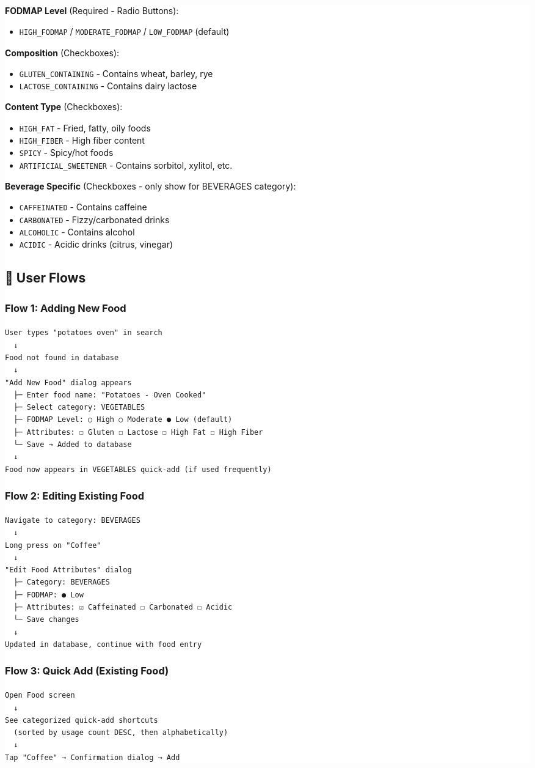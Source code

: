 **FODMAP Level** (Required - Radio Buttons):
- `HIGH_FODMAP` / `MODERATE_FODMAP` / `LOW_FODMAP` (default)

**Composition** (Checkboxes):
- `GLUTEN_CONTAINING` - Contains wheat, barley, rye
- `LACTOSE_CONTAINING` - Contains dairy lactose

**Content Type** (Checkboxes):
- `HIGH_FAT` - Fried, fatty, oily foods
- `HIGH_FIBER` - High fiber content
- `SPICY` - Spicy/hot foods
- `ARTIFICIAL_SWEETENER` - Contains sorbitol, xylitol, etc.

**Beverage Specific** (Checkboxes - only show for BEVERAGES category):
- `CAFFEINATED` - Contains caffeine
- `CARBONATED` - Fizzy/carbonated drinks
- `ALCOHOLIC` - Contains alcohol
- `ACIDIC` - Acidic drinks (citrus, vinegar)

## 🔄 User Flows

### Flow 1: Adding New Food
```
User types "potatoes oven" in search
  ↓
Food not found in database
  ↓
"Add New Food" dialog appears
  ├─ Enter food name: "Potatoes - Oven Cooked"
  ├─ Select category: VEGETABLES
  ├─ FODMAP Level: ○ High ○ Moderate ● Low (default)
  ├─ Attributes: ☐ Gluten ☐ Lactose ☐ High Fat ☐ High Fiber
  └─ Save → Added to database
  ↓
Food now appears in VEGETABLES quick-add (if used frequently)
```

### Flow 2: Editing Existing Food
```
Navigate to category: BEVERAGES
  ↓
Long press on "Coffee"
  ↓
"Edit Food Attributes" dialog
  ├─ Category: BEVERAGES
  ├─ FODMAP: ● Low
  ├─ Attributes: ☑ Caffeinated ☐ Carbonated ☐ Acidic
  └─ Save changes
  ↓
Updated in database, continue with food entry
```

### Flow 3: Quick Add (Existing Food)
```
Open Food screen
  ↓
See categorized quick-add shortcuts
  (sorted by usage count DESC, then alphabetically)
  ↓
Tap "Coffee" → Confirmation dialog → Add
```
